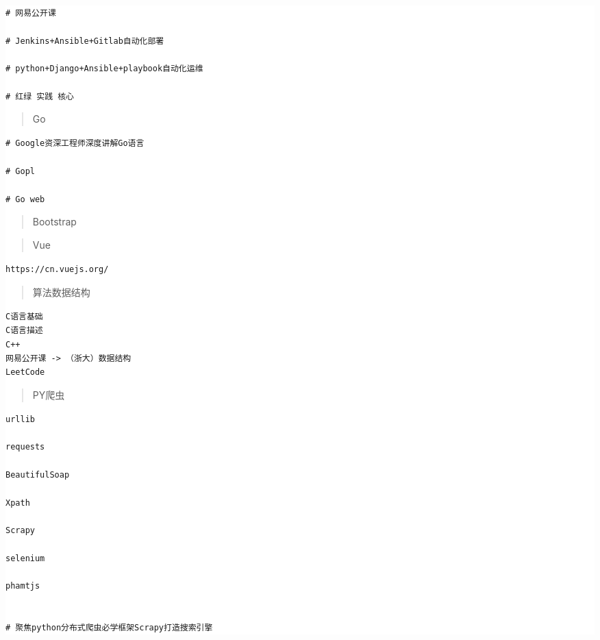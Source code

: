 ```shell
# 网易公开课

# Jenkins+Ansible+Gitlab自动化部署

# python+Django+Ansible+playbook自动化运维

# 红绿 实践 核心

```

> Go

```shell
# Google资深工程师深度讲解Go语言

# Gopl

# Go web

```

> Bootstrap

```shell

```

> Vue

```shell
https://cn.vuejs.org/
```

> 算法数据结构

```shell
C语言基础
C语言描述
C++
网易公开课 -> （浙大）数据结构
LeetCode
```

> PY爬虫

```shell
urllib

requests

BeautifulSoap

Xpath

Scrapy

selenium

phamtjs


# 聚焦python分布式爬虫必学框架Scrapy打造搜索引擎
```
